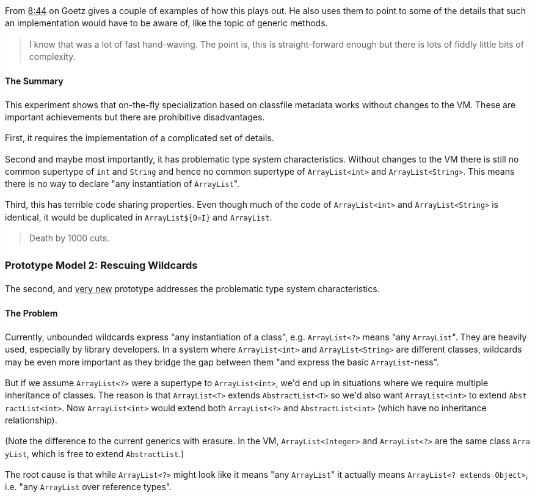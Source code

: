 From [8:44](https://www.youtube.com/watch?v=uNgAFSUXuwc#t=8m44s) on Goetz gives a couple of examples of how this plays out.
He also uses them to point to some of the details that such an implementation would have to be aware of, like the topic of generic methods.

> I know that was a lot of fast hand-waving.
The point is, this is straight-forward enough but there is lots of fiddly little bits of complexity.

#### The Summary

This experiment shows that on-the-fly specialization based on classfile metadata works without changes to the VM.
These are important achievements but there are prohibitive disadvantages.

First, it requires the implementation of a complicated set of details.

Second and maybe most importantly, it has problematic type system characteristics.
Without changes to the VM there is still no common supertype of `int` and `String` and hence no common supertype of `ArrayList<int>` and `ArrayList<String>`.
This means there is no way to declare "any instantiation of `ArrayList`".

Third, this has terrible code sharing properties.
Even though much of the code of `ArrayList<int>` and `ArrayList<String>` is identical, it would be duplicated in `ArrayList${0=I}` and `ArrayList`.

> Death by 1000 cuts.

### Prototype Model 2: Rescuing Wildcards

The second, and [very new](http://mail.openjdk.java.net/pipermail/valhalla-dev/2015-July/001245.html) prototype addresses the problematic type system characteristics.

#### The Problem

Currently, unbounded wildcards express "any instantiation of a class", e.g. `ArrayList<?>` means "any `ArrayList`".
They are heavily used, especially by library developers.
In a system where `ArrayList<int>` and `ArrayList<String>` are different classes, wildcards may be even more important as they bridge the gap between them "and express the basic `ArrayList`-ness".

But if we assume `ArrayList<?>` were a supertype to `ArrayList<int>`, we'd end up in situations where we require multiple inheritance of classes.
The reason is that `ArrayList<T>` extends `AbstractList<T>` so we'd also want `ArrayList<int>` to extend `AbstractList<int>`.
Now `ArrayList<int>` would extend both `ArrayList<?>` and `AbstractList<int>` (which have no inheritance relationship).

<contentimage slug="adventures-on-the-road-to-project-valhalla-multiple-inheritance"></contentimage>

(Note the difference to the current generics with erasure.
In the VM, `ArrayList<Integer>` and `ArrayList<?>` are the same class `ArrayList`, which is free to extend `AbstractList`.)

The root cause is that while `ArrayList<?>` might look like it means "any `ArrayList`" it actually means `ArrayList<?
extends Object>`, i.e.
"any `ArrayList` over reference types".
